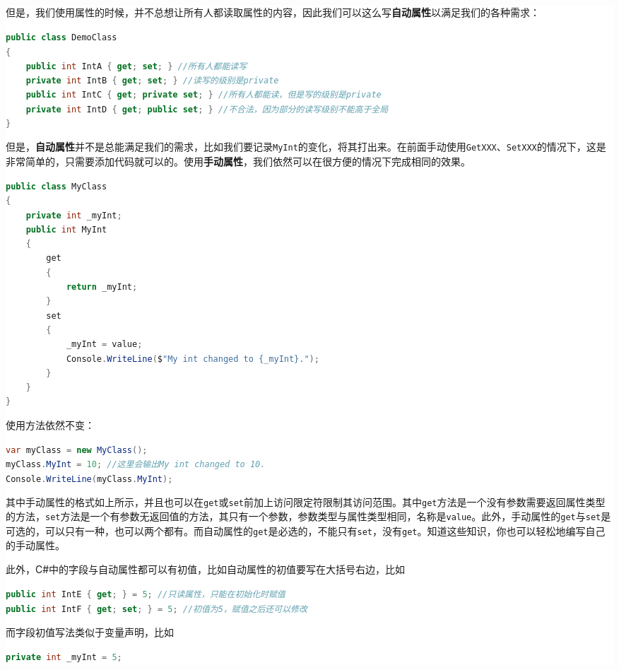 但是，我们使用属性的时候，并不总想让所有人都读取属性的内容，因此我们可以这么写**自动属性**以满足我们的各种需求：

``` csharp
public class DemoClass
{
    public int IntA { get; set; } //所有人都能读写
	private int IntB { get; set; } //读写的级别是private
    public int IntC { get; private set; } //所有人都能读，但是写的级别是private
   	private int IntD { get; public set; } //不合法，因为部分的读写级别不能高于全局
}
```

但是，**自动属性**并不是总能满足我们的需求，比如我们要记录`MyInt`的变化，将其打出来。在前面手动使用`GetXXX`、`SetXXX`的情况下，这是非常简单的，只需要添加代码就可以的。使用**手动属性**，我们依然可以在很方便的情况下完成相同的效果。

``` csharp
public class MyClass
{
    private int _myInt;
    public int MyInt 
    {
        get
        {
            return _myInt;
        }
        set
        {
            _myInt = value;
            Console.WriteLine($"My int changed to {_myInt}.");
        }
    }
}
```

使用方法依然不变：

``` csharp
var myClass = new MyClass();
myClass.MyInt = 10; //这里会输出My int changed to 10.
Console.WriteLine(myClass.MyInt);
```

其中手动属性的格式如上所示，并且也可以在`get`或`set`前加上访问限定符限制其访问范围。其中`get`方法是一个没有参数需要返回属性类型的方法，`set`方法是一个有参数无返回值的方法，其只有一个参数，参数类型与属性类型相同，名称是`value`。此外，手动属性的`get`与`set`是可选的，可以只有一种，也可以两个都有。而自动属性的`get`是必选的，不能只有`set`，没有`get`。知道这些知识，你也可以轻松地编写自己的手动属性。

此外，C\#中的字段与自动属性都可以有初值，比如自动属性的初值要写在大括号右边，比如

``` csharp
public int IntE { get; } = 5; //只读属性，只能在初始化时赋值
public int IntF { get; set; } = 5; //初值为5，赋值之后还可以修改
```

而字段初值写法类似于变量声明，比如

``` csharp
private int _myInt = 5;
```
